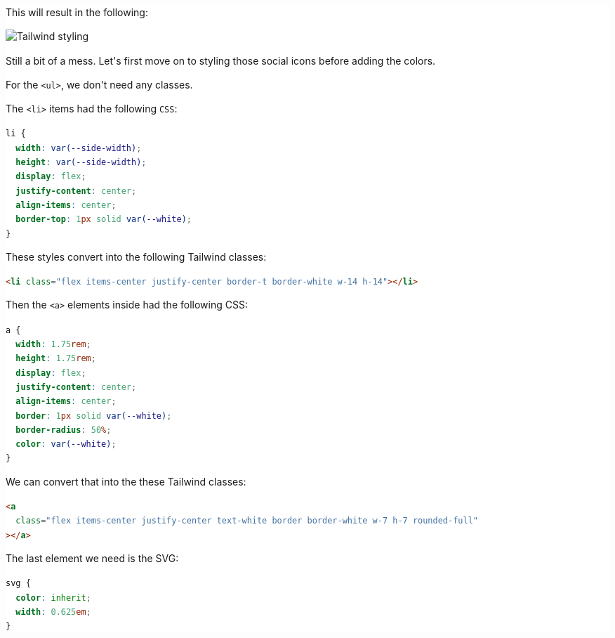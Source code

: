 This will result in the following:

![Tailwind styling](https://cdn.hashnode.com/res/hashnode/image/upload/v1610693776331/VaavIwSe9.png)

Still a bit of a mess. Let's first move on to styling those social icons before adding the colors.

For the `<ul>`, we don't need any classes.

The `<li>` items had the following `CSS`:

```css
li {
  width: var(--side-width);
  height: var(--side-width);
  display: flex;
  justify-content: center;
  align-items: center;
  border-top: 1px solid var(--white);
}
```

These styles convert into the following Tailwind classes:

```html
<li class="flex items-center justify-center border-t border-white w-14 h-14"></li>
```

Then the `<a>` elements inside had the following CSS:

```css
a {
  width: 1.75rem;
  height: 1.75rem;
  display: flex;
  justify-content: center;
  align-items: center;
  border: 1px solid var(--white);
  border-radius: 50%;
  color: var(--white);
}
```

We can convert that into the these Tailwind classes:

```html
<a
  class="flex items-center justify-center text-white border border-white w-7 h-7 rounded-full"
></a>
```

The last element we need is the SVG:

```css
svg {
  color: inherit;
  width: 0.625em;
}
```

